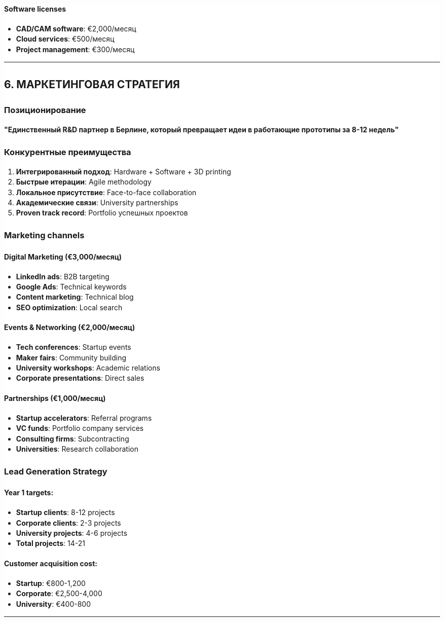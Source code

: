 #### Software licenses
- **CAD/CAM software**: €2,000/месяц
- **Cloud services**: €500/месяц
- **Project management**: €300/месяц

---

## 6. МАРКЕТИНГОВАЯ СТРАТЕГИЯ

### Позиционирование
**"Единственный R&D партнер в Берлине, который превращает идеи в работающие прототипы за 8-12 недель"**

### Конкурентные преимущества
1. **Интегрированный подход**: Hardware + Software + 3D printing
2. **Быстрые итерации**: Agile methodology
3. **Локальное присутствие**: Face-to-face collaboration
4. **Академические связи**: University partnerships
5. **Proven track record**: Portfolio успешных проектов

### Marketing channels

#### Digital Marketing (€3,000/месяц)
- **LinkedIn ads**: B2B targeting
- **Google Ads**: Technical keywords
- **Content marketing**: Technical blog
- **SEO optimization**: Local search

#### Events & Networking (€2,000/месяц)
- **Tech conferences**: Startup events
- **Maker fairs**: Community building
- **University workshops**: Academic relations
- **Corporate presentations**: Direct sales

#### Partnerships (€1,000/месяц)
- **Startup accelerators**: Referral programs
- **VC funds**: Portfolio company services
- **Consulting firms**: Subcontracting
- **Universities**: Research collaboration

### Lead Generation Strategy

#### Year 1 targets:
- **Startup clients**: 8-12 projects
- **Corporate clients**: 2-3 projects
- **University projects**: 4-6 projects
- **Total projects**: 14-21

#### Customer acquisition cost:
- **Startup**: €800-1,200
- **Corporate**: €2,500-4,000
- **University**: €400-800

---
